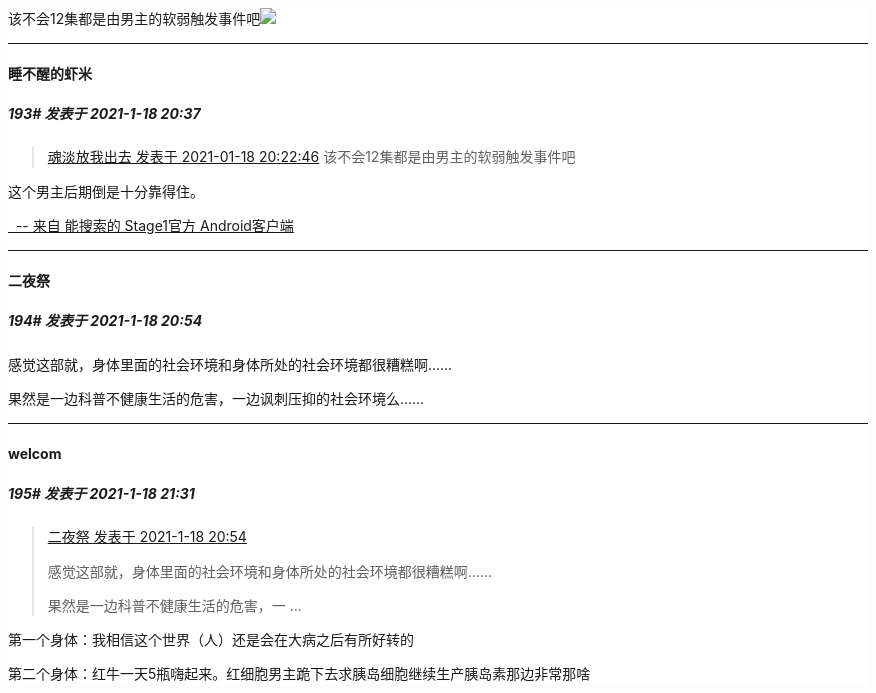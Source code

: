 


该不会12集都是由男主的软弱触发事件吧<img src="https://static.saraba1st.com/image/smiley/face2017/001.png" referrerpolicy="no-referrer">







*****

####  睡不醒的虾米  
##### 193#       发表于 2021-1-18 20:37



<blockquote><a href="httphttps://bbs.saraba1st.com/2b/forum.php?mod=redirect&amp;goto=findpost&amp;pid=50075672&amp;ptid=1923972" target="_blank">魂淡放我出去 发表于 2021-01-18 20:22:46</a>
该不会12集都是由男主的软弱触发事件吧</blockquote>这个男主后期倒是十分靠得住。

[  -- 来自 能搜索的 Stage1官方 Android客户端](https://www.coolapk.com/apk/140634)







*****

####  二夜祭  
##### 194#       发表于 2021-1-18 20:54




感觉这部就，身体里面的社会环境和身体所处的社会环境都很糟糕啊……

果然是一边科普不健康生活的危害，一边讽刺压抑的社会环境么……







*****

####  welcom  
##### 195#       发表于 2021-1-18 21:31



<blockquote><a href="httphttps://bbs.saraba1st.com/2b/forum.php?mod=redirect&amp;goto=findpost&amp;pid=50075974&amp;ptid=1923972" target="_blank">二夜祭 发表于 2021-1-18 20:54</a>

感觉这部就，身体里面的社会环境和身体所处的社会环境都很糟糕啊……

果然是一边科普不健康生活的危害，一 ...</blockquote>
第一个身体：我相信这个世界（人）还是会在大病之后有所好转的


第二个身体：红牛一天5瓶嗨起来。红细胞男主跪下去求胰岛细胞继续生产胰岛素那边非常那啥


